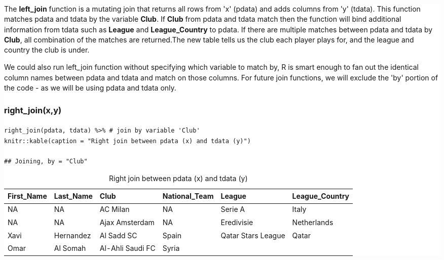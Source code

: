 The **left\_join** function is a mutating join that returns all rows
from 'x' (pdata) and adds columns from 'y' (tdata). This function
matches pdata and tdata by the variable **Club**. If **Club** from pdata
and tdata match then the function will bind additional information from
tdata such as **League** and **League\_Country** to pdata. If there are
multiple matches between pdata and tdata by **Club**, all combination of
the matches are returned.The new table tells us the club each player
plays for, and the league and country the club is under.

We could also run left\_join function without specifying which variable
to match by, R is smart enough to fan out the identical column names
between pdata and tdata and match on those columns. For future join
functions, we will exclude the 'by' portion of the code - as we will be
using pdata and tdata only.

### right\_join(x,y)

    right_join(pdata, tdata) %>% # join by variable 'Club'
    knitr::kable(caption = "Right join between pdata (x) and tdata (y)")

    ## Joining, by = "Club"

<table>
<caption>Right join between pdata (x) and tdata (y)</caption>
<thead>
<tr class="header">
<th align="left">First_Name</th>
<th align="left">Last_Name</th>
<th align="left">Club</th>
<th align="left">National_Team</th>
<th align="left">League</th>
<th align="left">League_Country</th>
</tr>
</thead>
<tbody>
<tr class="odd">
<td align="left">NA</td>
<td align="left">NA</td>
<td align="left">AC Milan</td>
<td align="left">NA</td>
<td align="left">Serie A</td>
<td align="left">Italy</td>
</tr>
<tr class="even">
<td align="left">NA</td>
<td align="left">NA</td>
<td align="left">Ajax Amsterdam</td>
<td align="left">NA</td>
<td align="left">Eredivisie</td>
<td align="left">Netherlands</td>
</tr>
<tr class="odd">
<td align="left">Xavi</td>
<td align="left">Hernandez</td>
<td align="left">Al Sadd SC</td>
<td align="left">Spain</td>
<td align="left">Qatar Stars League</td>
<td align="left">Qatar</td>
</tr>
<tr class="even">
<td align="left">Omar</td>
<td align="left">Al Somah</td>
<td align="left">Al-Ahli Saudi FC</td>
<td align="left">Syria</td>